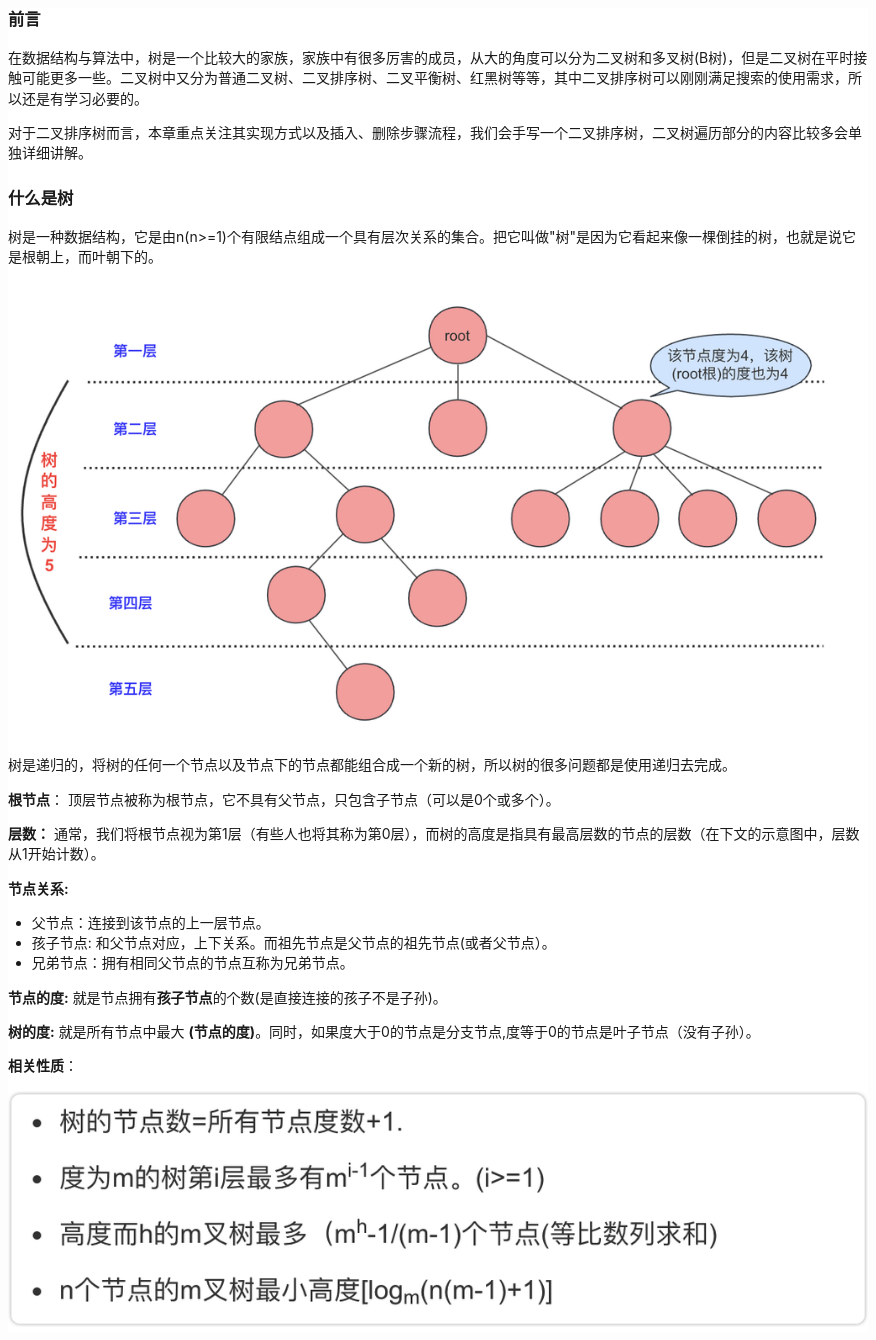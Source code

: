 ### 前言	

在数据结构与算法中，树是一个比较大的家族，家族中有很多厉害的成员，从大的角度可以分为二叉树和多叉树(B树)，但是二叉树在平时接触可能更多一些。二叉树中又分为普通二叉树、二叉排序树、二叉平衡树、红黑树等等，其中二叉排序树可以刚刚满足搜索的使用需求，所以还是有学习必要的。

对于二叉排序树而言，本章重点关注其实现方式以及插入、删除步骤流程，我们会手写一个二叉排序树，二叉树遍历部分的内容比较多会单独详细讲解。                                                                              

### 什么是树

树是一种数据结构，它是由n(n>=1)个有限结点组成一个具有层次关系的集合。把它叫做"树"是因为它看起来像一棵倒挂的树，也就是说它是根朝上，而叶朝下的。

![image-20231108230623718](assets/image-20231108230623718.png)


 树是递归的，将树的任何一个节点以及节点下的节点都能组合成一个新的树，所以树的很多问题都是使用递归去完成。

 **根节点**： 顶层节点被称为根节点，它不具有父节点，只包含子节点（可以是0个或多个）。

 **层数：** 通常，我们将根节点视为第1层（有些人也将其称为第0层），而树的高度是指具有最高层数的节点的层数（在下文的示意图中，层数从1开始计数）。

 **节点关系:**

 -  父节点：连接到该节点的上一层节点。
 -  孩子节点: 和父节点对应，上下关系。而祖先节点是父节点的祖先节点(或者父节点）。
 -  兄弟节点：拥有相同父节点的节点互称为兄弟节点。

**节点的度:** 就是节点拥有**孩子节点**的个数(是直接连接的孩子不是子孙)。

**树的度:** 就是所有节点中最大 **(节点的度)**。同时，如果度大于0的节点是分支节点,度等于0的节点是叶子节点（没有子孙）。

**相关性质**：

![image-20231108231356089](assets/image-20231108231356089.png)

